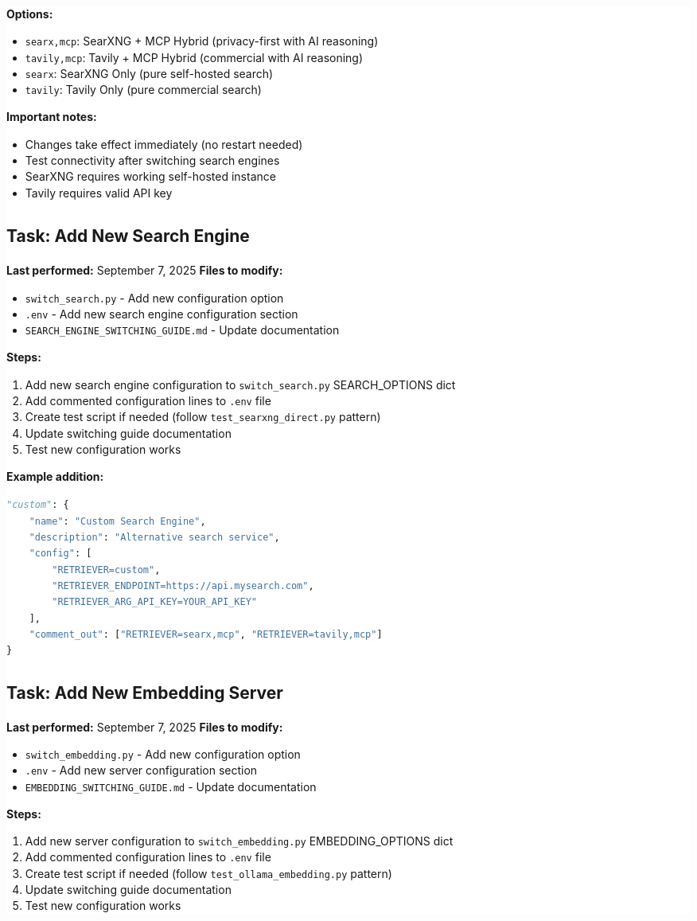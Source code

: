 **Options:**
- `searx,mcp`: SearXNG + MCP Hybrid (privacy-first with AI reasoning)
- `tavily,mcp`: Tavily + MCP Hybrid (commercial with AI reasoning)
- `searx`: SearXNG Only (pure self-hosted search)
- `tavily`: Tavily Only (pure commercial search)

**Important notes:**
- Changes take effect immediately (no restart needed)
- Test connectivity after switching search engines
- SearXNG requires working self-hosted instance
- Tavily requires valid API key

## Task: Add New Search Engine
**Last performed:** September 7, 2025
**Files to modify:**
- `switch_search.py` - Add new configuration option
- `.env` - Add new search engine configuration section
- `SEARCH_ENGINE_SWITCHING_GUIDE.md` - Update documentation

**Steps:**
1. Add new search engine configuration to `switch_search.py` SEARCH_OPTIONS dict
2. Add commented configuration lines to `.env` file
3. Create test script if needed (follow `test_searxng_direct.py` pattern)
4. Update switching guide documentation
5. Test new configuration works

**Example addition:**
```python
"custom": {
    "name": "Custom Search Engine",
    "description": "Alternative search service",
    "config": [
        "RETRIEVER=custom",
        "RETRIEVER_ENDPOINT=https://api.mysearch.com",
        "RETRIEVER_ARG_API_KEY=YOUR_API_KEY"
    ],
    "comment_out": ["RETRIEVER=searx,mcp", "RETRIEVER=tavily,mcp"]
}
```

## Task: Add New Embedding Server
**Last performed:** September 7, 2025
**Files to modify:**
- `switch_embedding.py` - Add new configuration option
- `.env` - Add new server configuration section
- `EMBEDDING_SWITCHING_GUIDE.md` - Update documentation

**Steps:**
1. Add new server configuration to `switch_embedding.py` EMBEDDING_OPTIONS dict
2. Add commented configuration lines to `.env` file
3. Create test script if needed (follow `test_ollama_embedding.py` pattern)
4. Update switching guide documentation
5. Test new configuration works
